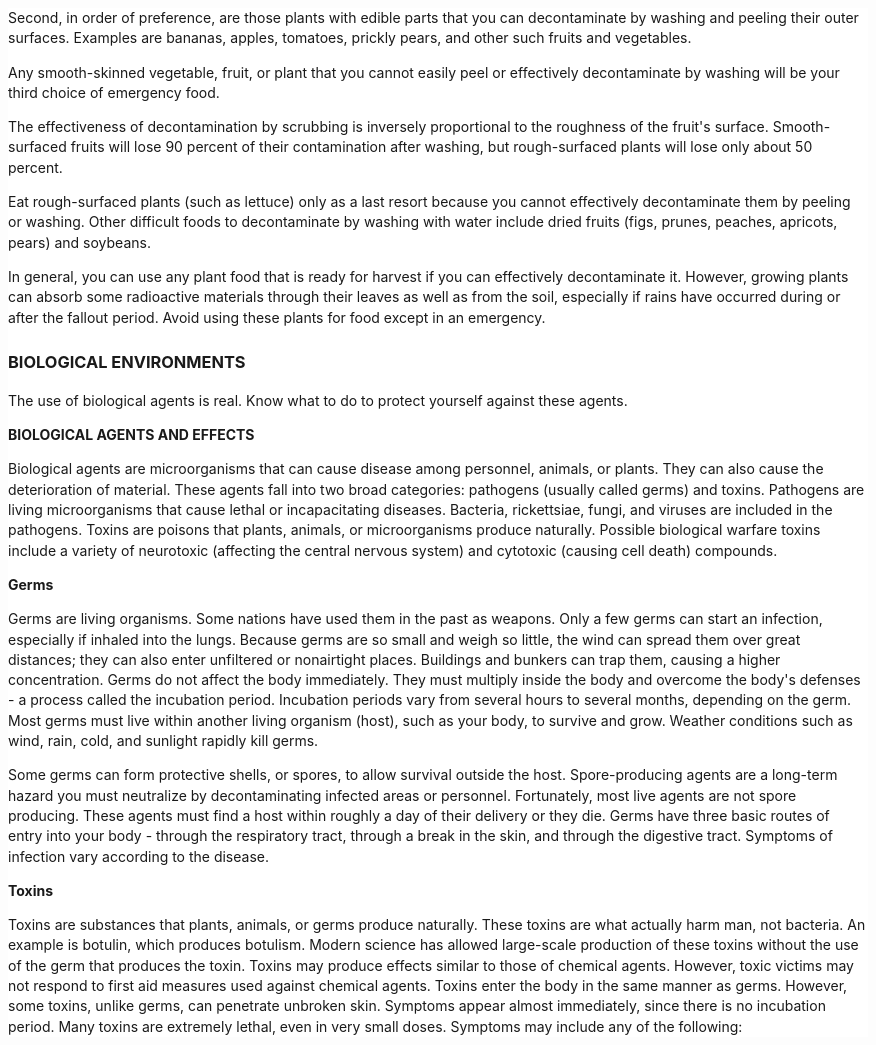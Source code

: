 Second, in order of preference, are those plants with edible parts that you can decontaminate by washing and peeling their outer surfaces. Examples are bananas, apples, tomatoes, prickly pears, and other such fruits and vegetables.

Any smooth-skinned vegetable, fruit, or plant that you cannot easily peel or effectively decontaminate by washing will be your third choice of emergency food.

The effectiveness of decontamination by scrubbing is inversely proportional to the roughness of the fruit's surface. Smooth-surfaced fruits will lose 90 percent of their contamination after washing, but rough-surfaced plants will lose only about 50 percent.

Eat rough-surfaced plants (such as lettuce) only as a last resort because you cannot effectively decontaminate them by peeling or washing. Other difficult foods to decontaminate by washing with water include dried fruits (figs, prunes, peaches, apricots, pears) and soybeans.

In general, you can use any plant food that is ready for harvest if you can effectively decontaminate it. However, growing plants can absorb some radioactive materials through their leaves as well as from the soil, especially if rains have occurred during or after the fallout period. Avoid using these plants for food except in an emergency.

### BIOLOGICAL ENVIRONMENTS

The use of biological agents is real. Know what to do to protect yourself against these agents.

**BIOLOGICAL AGENTS AND EFFECTS**

Biological agents are microorganisms that can cause disease among personnel, animals, or plants. They can also cause the deterioration of material. These agents fall into two broad categories: pathogens (usually called germs) and toxins. Pathogens are living microorganisms that cause lethal or incapacitating diseases. Bacteria, rickettsiae, fungi, and viruses are included in the pathogens. Toxins are poisons that plants, animals, or microorganisms produce naturally. Possible biological warfare toxins include a variety of neurotoxic (affecting the central nervous system) and cytotoxic (causing cell death) compounds.

**Germs**

Germs are living organisms. Some nations have used them in the past as weapons. Only a few germs can start an infection, especially if inhaled into the lungs. Because germs are so small and weigh so little, the wind can spread them over great distances; they can also enter unfiltered or nonairtight places. Buildings and bunkers can trap them, causing a higher concentration. Germs do not affect the body immediately. They must multiply inside the body and overcome the body's defenses - a process called the incubation period. Incubation periods vary from several hours to several months, depending on the germ. Most germs must live within another living organism (host), such as your body, to survive and grow. Weather conditions such as wind, rain, cold, and sunlight rapidly kill germs.

Some germs can form protective shells, or spores, to allow survival outside the host. Spore-producing agents are a long-term hazard you must neutralize by decontaminating infected areas or personnel. Fortunately, most live agents are not spore producing. These agents must find a host within roughly a day of their delivery or they die. Germs have three basic routes of entry into your body - through the respiratory tract, through a break in the skin, and through the digestive tract. Symptoms of infection vary according to the disease.

**Toxins**

Toxins are substances that plants, animals, or germs produce naturally. These toxins are what actually harm man, not bacteria. An example is botulin, which produces botulism. Modern science has allowed large-scale production of these toxins without the use of the germ that produces the toxin. Toxins may produce effects similar to those of chemical agents. However, toxic victims may not respond to first aid measures used against chemical agents. Toxins enter the body in the same manner as germs. However, some toxins, unlike germs, can penetrate unbroken skin. Symptoms appear almost immediately, since there is no incubation period. Many toxins are extremely lethal, even in very small doses. Symptoms may include any of the following:

